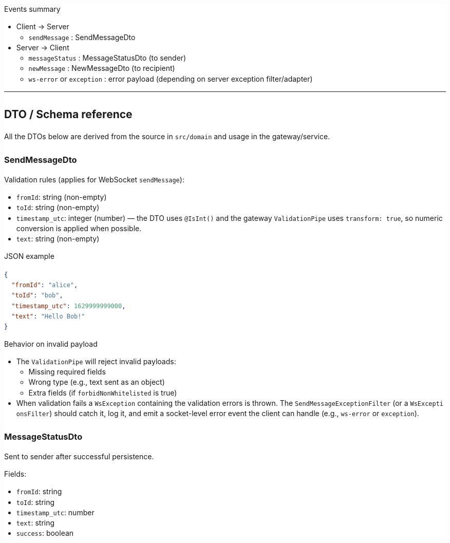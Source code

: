 Events summary

- Client -> Server
  - `sendMessage` : SendMessageDto
- Server -> Client
  - `messageStatus` : MessageStatusDto (to sender)
  - `newMessage` : NewMessageDto (to recipient)
  - `ws-error` or `exception` : error payload (depending on server exception filter/adapter)

---

## DTO / Schema reference

All the DTOs below are derived from the source in `src/domain` and usage in the gateway/service.

### SendMessageDto

Validation rules (applies for WebSocket `sendMessage`):

- `fromId`: string (non-empty)
- `toId`: string (non-empty)
- `timestamp_utc`: integer (number) — the DTO uses `@IsInt()` and the gateway `ValidationPipe` uses `transform: true`, so numeric conversion is applied when possible.
- `text`: string (non-empty)

JSON example

```json
{
  "fromId": "alice",
  "toId": "bob",
  "timestamp_utc": 1629999999000,
  "text": "Hello Bob!"
}
```

Behavior on invalid payload

- The `ValidationPipe` will reject invalid payloads:
  - Missing required fields
  - Wrong type (e.g., text sent as an object)
  - Extra fields (if `forbidNonWhitelisted` is true)
- When validation fails a `WsException` containing the validation errors is thrown. The `SendMessageExceptionFilter` (or a `WsExceptionsFilter`) should catch it, log it, and emit a socket-level error event the client can handle (e.g., `ws-error` or `exception`).

### MessageStatusDto

Sent to sender after successful persistence.

Fields:

- `fromId`: string
- `toId`: string
- `timestamp_utc`: number
- `text`: string
- `success`: boolean
